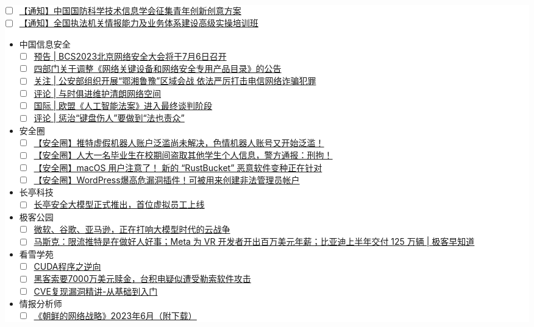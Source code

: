   - [ ] [【通知】中国国防科学技术信息学会征集青年创新创意方案](https://mp.weixin.qq.com/s?__biz=MzI2MTE0NTE3Mw==&mid=2651137035&idx=2&sn=ec813f4e98a1acd7f90f983372c2ae6b&chksm=f1af5331c6d8da278ca14ffb642eb61f12e2d0def6e87e58eb18c021bbd43a66ebc7a668ef25&scene=58&subscene=0#rd)
  - [ ] [【通知】全国执法机关情报能力及业务体系建设高级实操培训班](https://mp.weixin.qq.com/s?__biz=MzI2MTE0NTE3Mw==&mid=2651137035&idx=3&sn=3efcc96d1808c552a7ac00fbf369ee24&chksm=f1af5331c6d8da27b835452bf919106c29e4b00e3b9191e749b20f5bcce0d678c2f305664f94&scene=58&subscene=0#rd)
- 中国信息安全
  - [ ] [预告 | BCS2023北京网络安全大会将于7月6日召开](https://mp.weixin.qq.com/s?__biz=MzA5MzE5MDAzOA==&mid=2664187301&idx=1&sn=16a8164eb8e8574d7dff9262bd69b201&chksm=8b59475cbc2ece4a3527a489ea56917c577d832954e4a128405dfa49aea1b026d0e0d19aef97&scene=58&subscene=0#rd)
  - [ ] [四部门关于调整《网络关键设备和网络安全专用产品目录》的公告](https://mp.weixin.qq.com/s?__biz=MzA5MzE5MDAzOA==&mid=2664187301&idx=2&sn=0f767d5b45a423b621e2f3a26019b78d&chksm=8b59475cbc2ece4a372ea8fcd5ba8824724a82e72b3f338fbb0735503a55067696fa1e650c21&scene=58&subscene=0#rd)
  - [ ] [关注 | 公安部组织开展“鄂湘鲁豫”区域会战 依法严厉打击电信网络诈骗犯罪](https://mp.weixin.qq.com/s?__biz=MzA5MzE5MDAzOA==&mid=2664187301&idx=3&sn=c6276c20a931f359b666bea39441512c&chksm=8b59475cbc2ece4afa8f66557bbbd3475890d2a2590624fe25b2843a735abd9cf22b30dbe57e&scene=58&subscene=0#rd)
  - [ ] [评论 | 与时俱进维护清朗网络空间](https://mp.weixin.qq.com/s?__biz=MzA5MzE5MDAzOA==&mid=2664187301&idx=4&sn=5c4e827207d83c2ef7cd87eba7e2e155&chksm=8b59475cbc2ece4a3d808679d22fcc6e0ed6caa3a6ff6cde6938a5b562730a657e31b291f8bd&scene=58&subscene=0#rd)
  - [ ] [国际 | 欧盟《人工智能法案》进入最终谈判阶段](https://mp.weixin.qq.com/s?__biz=MzA5MzE5MDAzOA==&mid=2664187301&idx=5&sn=4d354cd30e7e2494cf8aa1890339215c&chksm=8b59475cbc2ece4a03bea5367abb576efc4e53e91f9f9cbe9ed208fba49e2c77e79f52e2b7ab&scene=58&subscene=0#rd)
  - [ ] [评论 | 惩治“键盘伤人”要做到“法也责众”](https://mp.weixin.qq.com/s?__biz=MzA5MzE5MDAzOA==&mid=2664187301&idx=6&sn=156814205515a2e9e4234ce983e192ab&chksm=8b59475cbc2ece4af7b4637996e52106be83a00d4e3b087f2c9e356cc63b464b6f76ad442be7&scene=58&subscene=0#rd)
- 安全圈
  - [ ] [【安全圈】推特虚假机器人账户泛滥尚未解决，色情机器人账号又开始泛滥！](https://mp.weixin.qq.com/s?__biz=MzIzMzE4NDU1OQ==&mid=2652038457&idx=1&sn=69d134c88a708cf30d0b0a4c75568c34&chksm=f36fc979c418406f6b3ba75369fc50b8264c41865003db5e87a0ac5adac8ecd380171866a1c4&scene=58&subscene=0#rd)
  - [ ] [【安全圈】人大一名毕业生在校期间盗取其他学生个人信息，警方通报：刑拘！](https://mp.weixin.qq.com/s?__biz=MzIzMzE4NDU1OQ==&mid=2652038457&idx=2&sn=7f68d8a172f0d827b885b6047446e03e&chksm=f36fc979c418406f117deaf97e0e124ea3951183a4624c697e219976d265ee79004b6f8c63ec&scene=58&subscene=0#rd)
  - [ ] [【安全圈】macOS 用户注意了！ 新的 “RustBucket” 恶意软件变种正在针对](https://mp.weixin.qq.com/s?__biz=MzIzMzE4NDU1OQ==&mid=2652038457&idx=3&sn=21ec2ce096189489dc8c8b48fcf3d414&chksm=f36fc979c418406fb0c2fb7b8f8093699a6614f307dd8741c782fe4f3b87cfaf63e87c02d4e5&scene=58&subscene=0#rd)
  - [ ] [【安全圈】WordPress爆高危漏洞插件！可被用来创建非法管理员帐户](https://mp.weixin.qq.com/s?__biz=MzIzMzE4NDU1OQ==&mid=2652038457&idx=4&sn=52880f06f7551eda712226293d9d3269&chksm=f36fc979c418406f1c3c4c10459891e91bed62cfa3dab2e772d13a1d7c3a79a9581027964800&scene=58&subscene=0#rd)
- 长亭科技
  - [ ] [长亭安全大模型正式推出，首位虚拟员工上线](https://mp.weixin.qq.com/s?__biz=MzIwNDA2NDk5OQ==&mid=2651384632&idx=1&sn=7953c468543030537e96e5f1fd1df5e8&chksm=8d399ab0ba4e13a61c607fe2113b9293c0ecc42ae39b23a17aca2430e6bd9cb0558d0d18c222&scene=58&subscene=0#rd)
- 极客公园
  - [ ] [微软、谷歌、亚马逊，正在打响大模型时代的云战争](https://mp.weixin.qq.com/s?__biz=MTMwNDMwODQ0MQ==&mid=2652997437&idx=1&sn=df8c512fe27af51ac09c2b415443bc25&chksm=7e54fa8b4923739d98cac3242ed62874672490c19ea19b6bf4dc43b342b98eae0a0afb6434e5&scene=58&subscene=0#rd)
  - [ ] [马斯克：限流推特是在做好人好事；Meta 为 VR 开发者开出百万美元年薪；比亚迪上半年交付 125 万辆 | 极客早知道](https://mp.weixin.qq.com/s?__biz=MTMwNDMwODQ0MQ==&mid=2652997414&idx=1&sn=1f0aca7781398da15843259ee9c72215&chksm=7e54fa9049237386564c6c5754d5501130394a3e65a36941c3d8986a92d145683e7c3c698367&scene=58&subscene=0#rd)
- 看雪学苑
  - [ ] [CUDA程序之逆向](https://mp.weixin.qq.com/s?__biz=MjM5NTc2MDYxMw==&mid=2458508722&idx=1&sn=3134a00e875fe86e4127bf80192800f7&chksm=b18eed3886f9642ebf29387b85e4470eeea210c87e134d3d34bac72357dc37e6bada086983dd&scene=58&subscene=0#rd)
  - [ ] [黑客索要7000万美元赎金，台积电疑似遭受勒索软件攻击](https://mp.weixin.qq.com/s?__biz=MjM5NTc2MDYxMw==&mid=2458508722&idx=2&sn=61fc1ee2baaf6676dd323744fe051fed&chksm=b18eed3886f9642ec33489dbde468a8a251cf000b587cbc2ea2a201aeb43abe1d9e90a46cc68&scene=58&subscene=0#rd)
  - [ ] [CVE复现漏洞精讲-从基础到入门](https://mp.weixin.qq.com/s?__biz=MjM5NTc2MDYxMw==&mid=2458508722&idx=3&sn=89b26b7375566edb262ae98430db35f9&chksm=b18eed3886f9642e14af0b227dc0eca6dc9931efd61246b00cf65c95413f7de472ca08ed5c95&scene=58&subscene=0#rd)
- 情报分析师
  - [ ] [《朝鲜的网络战略》2023年6月（附下载）](https://mp.weixin.qq.com/s?__biz=MzA3Mjc1MTkwOA==&mid=2650534554&idx=1&sn=fb3710be177dfcd82e689dff64404ee4&chksm=8716dcd1b06155c7af9483dc2c15fd1076627d41d10051f4d5ae010c932bc82640cd02e632c1&scene=58&subscene=0#rd)